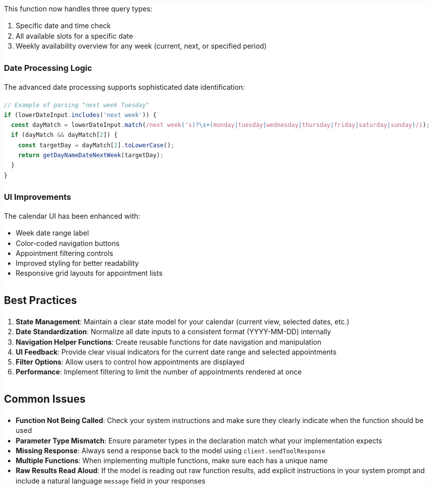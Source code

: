 ```typescript
```

This function now handles three query types:
1. Specific date and time check
2. All available slots for a specific date
3. Weekly availability overview for any week (current, next, or specified period)

### Date Processing Logic

The advanced date processing supports sophisticated date identification:

```typescript
// Example of parsing "next week Tuesday"
if (lowerDateInput.includes('next week')) {
  const dayMatch = lowerDateInput.match(/next week('s)?\s+(monday|tuesday|wednesday|thursday|friday|saturday|sunday)/i);
  if (dayMatch && dayMatch[2]) {
    const targetDay = dayMatch[2].toLowerCase();
    return getDayNameDateNextWeek(targetDay);
  }
}
```

### UI Improvements

The calendar UI has been enhanced with:
- Week date range label
- Color-coded navigation buttons
- Appointment filtering controls
- Improved styling for better readability
- Responsive grid layouts for appointment lists

## Best Practices

1. **State Management**: Maintain a clear state model for your calendar (current view, selected dates, etc.)
2. **Date Standardization**: Normalize all date inputs to a consistent format (YYYY-MM-DD) internally
3. **Navigation Helper Functions**: Create reusable functions for date navigation and manipulation
4. **UI Feedback**: Provide clear visual indicators for the current date range and selected appointments
5. **Filter Options**: Allow users to control how appointments are displayed
6. **Performance**: Implement filtering to limit the number of appointments rendered at once

## Common Issues

- **Function Not Being Called**: Check your system instructions and make sure they clearly indicate when the function should be used
- **Parameter Type Mismatch**: Ensure parameter types in the declaration match what your implementation expects
- **Missing Response**: Always send a response back to the model using `client.sendToolResponse`
- **Multiple Functions**: When implementing multiple functions, make sure each has a unique name
- **Raw Results Read Aloud**: If the model is reading out raw function results, add explicit instructions in your system prompt and include a natural language `message` field in your responses
